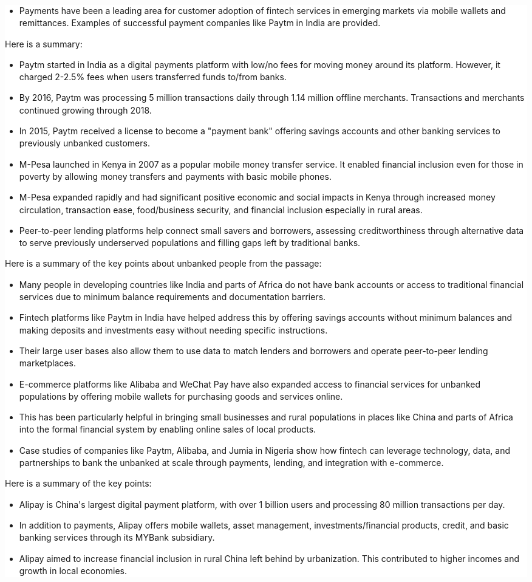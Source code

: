 - Payments have been a leading area for customer adoption of fintech services in emerging markets via mobile wallets and remittances. Examples of successful payment companies like Paytm in India are provided.

 Here is a summary:

- Paytm started in India as a digital payments platform with low/no fees for moving money around its platform. However, it charged 2-2.5% fees when users transferred funds to/from banks. 

- By 2016, Paytm was processing 5 million transactions daily through 1.14 million offline merchants. Transactions and merchants continued growing through 2018.

- In 2015, Paytm received a license to become a "payment bank" offering savings accounts and other banking services to previously unbanked customers.

- M-Pesa launched in Kenya in 2007 as a popular mobile money transfer service. It enabled financial inclusion even for those in poverty by allowing money transfers and payments with basic mobile phones. 

- M-Pesa expanded rapidly and had significant positive economic and social impacts in Kenya through increased money circulation, transaction ease, food/business security, and financial inclusion especially in rural areas.

- Peer-to-peer lending platforms help connect small savers and borrowers, assessing creditworthiness through alternative data to serve previously underserved populations and filling gaps left by traditional banks.

 Here is a summary of the key points about unbanked people from the passage:

- Many people in developing countries like India and parts of Africa do not have bank accounts or access to traditional financial services due to minimum balance requirements and documentation barriers. 

- Fintech platforms like Paytm in India have helped address this by offering savings accounts without minimum balances and making deposits and investments easy without needing specific instructions. 

- Their large user bases also allow them to use data to match lenders and borrowers and operate peer-to-peer lending marketplaces. 

- E-commerce platforms like Alibaba and WeChat Pay have also expanded access to financial services for unbanked populations by offering mobile wallets for purchasing goods and services online. 

- This has been particularly helpful in bringing small businesses and rural populations in places like China and parts of Africa into the formal financial system by enabling online sales of local products.

- Case studies of companies like Paytm, Alibaba, and Jumia in Nigeria show how fintech can leverage technology, data, and partnerships to bank the unbanked at scale through payments, lending, and integration with e-commerce.

 Here is a summary of the key points:

- Alipay is China's largest digital payment platform, with over 1 billion users and processing 80 million transactions per day. 

- In addition to payments, Alipay offers mobile wallets, asset management, investments/financial products, credit, and basic banking services through its MYBank subsidiary.

- Alipay aimed to increase financial inclusion in rural China left behind by urbanization. This contributed to higher incomes and growth in local economies. 

